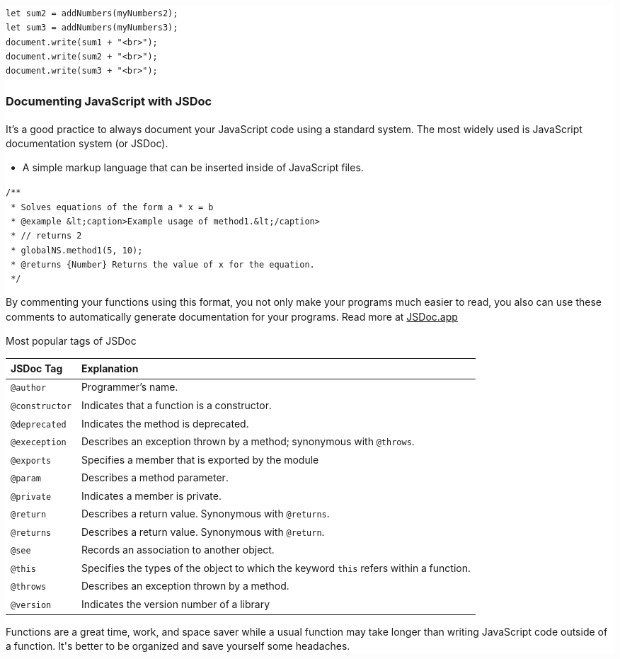 ```JS file:adding-numbers-function-example fold
let sum2 = addNumbers(myNumbers2);
let sum3 = addNumbers(myNumbers3);
document.write(sum1 + "<br>");
document.write(sum2 + "<br>");
document.write(sum3 + "<br>");
```

### Documenting JavaScript with JSDoc
It’s a good practice to always document your JavaScript code using a standard system. The most widely used is JavaScript documentation system (or JSDoc).
* A simple markup language that can be inserted inside of JavaScript files.
```JS file:example-of-JSDoc fold
/**
 * Solves equations of the form a * x = b
 * @example &lt;caption>Example usage of method1.&lt;/caption>
 * // returns 2
 * globalNS.method1(5, 10);
 * @returns {Number} Returns the value of x for the equation.
 */
```
By commenting your functions using this format, you not only make your programs much easier to
read, you also can use these comments to automatically generate documentation for your programs. Read more at [JSDoc.app](https://jsdoc.app/)

Most popular tags of JSDoc

| **JSDoc Tag**  | **Explanation**                                                                         |
| :------------- | :-------------------------------------------------------------------------------------- |
| `@author`      | Programmer’s name.                                                                      |
| `@constructor` | Indicates that a function is a constructor.                                             |
| `@deprecated`  | Indicates the method is deprecated.                                                     |
| `@exeception`  | Describes an exception thrown by a method; synonymous with `@throws`.                   |
| `@exports`     | Specifies a member that is exported by the module                                       |
| `@param`       | Describes a method parameter.                                                           |
| `@private`     | Indicates a member is private.                                                          |
| `@return`      | Describes a return value. Synonymous with `@returns`.                                   |
| `@returns`     | Describes a return value. Synonymous with `@return`.                                    |
| `@see`         | Records an association to another object.                                               |
| `@this`        | Specifies the types of the object to which the keyword `this` refers within a function. |
| `@throws`      | Describes an exception thrown by a method.                                              |
| `@version`     | Indicates the version number of a library                                               |
Functions are a great time, work, and space saver while a usual function may take longer than writing JavaScript code outside of a function. It's better to be organized and save yourself some headaches.
